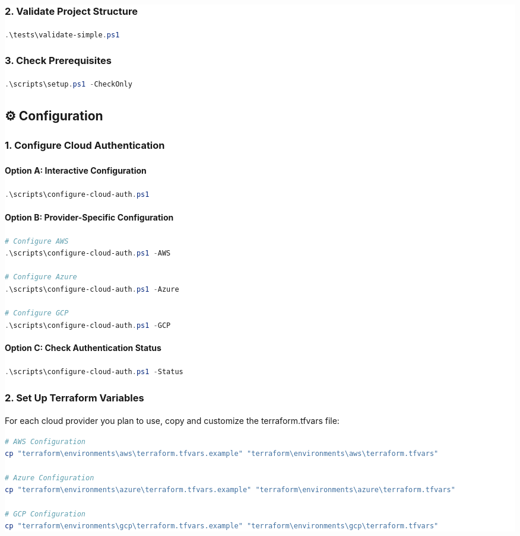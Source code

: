 ### 2. Validate Project Structure
```powershell
.\tests\validate-simple.ps1
```

### 3. Check Prerequisites
```powershell
.\scripts\setup.ps1 -CheckOnly
```

## ⚙️ Configuration

### 1. Configure Cloud Authentication

#### Option A: Interactive Configuration
```powershell
.\scripts\configure-cloud-auth.ps1
```

#### Option B: Provider-Specific Configuration
```powershell
# Configure AWS
.\scripts\configure-cloud-auth.ps1 -AWS

# Configure Azure
.\scripts\configure-cloud-auth.ps1 -Azure

# Configure GCP
.\scripts\configure-cloud-auth.ps1 -GCP
```

#### Option C: Check Authentication Status
```powershell
.\scripts\configure-cloud-auth.ps1 -Status
```

### 2. Set Up Terraform Variables

For each cloud provider you plan to use, copy and customize the terraform.tfvars file:

```powershell
# AWS Configuration
cp "terraform\environments\aws\terraform.tfvars.example" "terraform\environments\aws\terraform.tfvars"

# Azure Configuration  
cp "terraform\environments\azure\terraform.tfvars.example" "terraform\environments\azure\terraform.tfvars"

# GCP Configuration
cp "terraform\environments\gcp\terraform.tfvars.example" "terraform\environments\gcp\terraform.tfvars"
```
